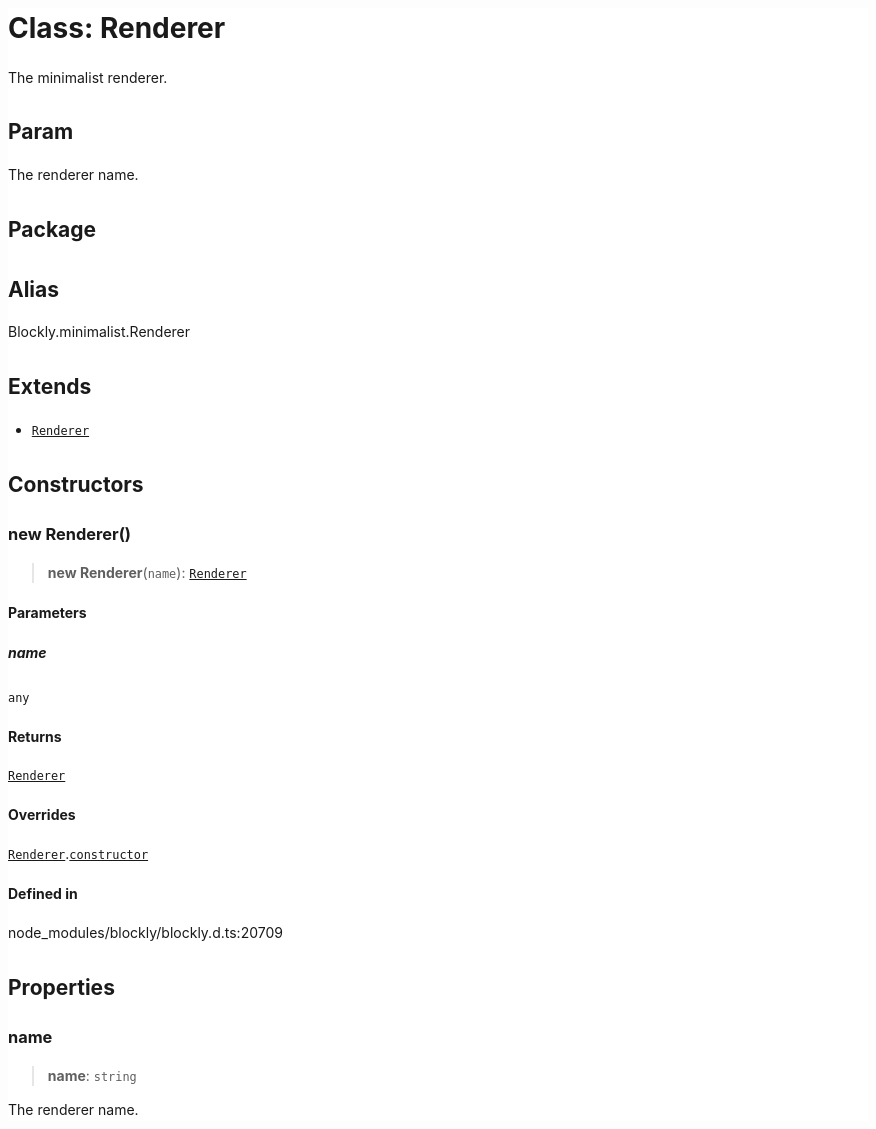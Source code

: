 # Class: Renderer

The minimalist renderer.

## Param

The renderer name.

## Package

## Alias

Blockly.minimalist.Renderer

## Extends

- [`Renderer`](../../../common/block_rendering/classes/Renderer.md)

## Constructors

### new Renderer()

> **new Renderer**(`name`): [`Renderer`](Renderer.md)

#### Parameters

##### name

`any`

#### Returns

[`Renderer`](Renderer.md)

#### Overrides

[`Renderer`](../../../common/block_rendering/classes/Renderer.md).[`constructor`](../../../common/block_rendering/classes/Renderer.md#constructors)

#### Defined in

node_modules/blockly/blockly.d.ts:20709

## Properties

### name

> **name**: `string`

The renderer name.
